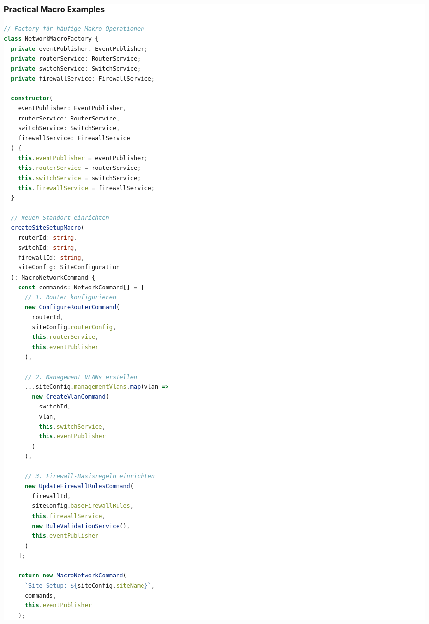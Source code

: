 ### Practical Macro Examples

```typescript
// Factory für häufige Makro-Operationen
class NetworkMacroFactory {
  private eventPublisher: EventPublisher;
  private routerService: RouterService;
  private switchService: SwitchService;
  private firewallService: FirewallService;
  
  constructor(
    eventPublisher: EventPublisher,
    routerService: RouterService,
    switchService: SwitchService,
    firewallService: FirewallService
  ) {
    this.eventPublisher = eventPublisher;
    this.routerService = routerService;
    this.switchService = switchService;
    this.firewallService = firewallService;
  }
  
  // Neuen Standort einrichten
  createSiteSetupMacro(
    routerId: string,
    switchId: string,
    firewallId: string,
    siteConfig: SiteConfiguration
  ): MacroNetworkCommand {
    const commands: NetworkCommand[] = [
      // 1. Router konfigurieren
      new ConfigureRouterCommand(
        routerId,
        siteConfig.routerConfig,
        this.routerService,
        this.eventPublisher
      ),
      
      // 2. Management VLANs erstellen
      ...siteConfig.managementVlans.map(vlan => 
        new CreateVlanCommand(
          switchId,
          vlan,
          this.switchService,
          this.eventPublisher
        )
      ),
      
      // 3. Firewall-Basisregeln einrichten
      new UpdateFirewallRulesCommand(
        firewallId,
        siteConfig.baseFirewallRules,
        this.firewallService,
        new RuleValidationService(),
        this.eventPublisher
      )
    ];
    
    return new MacroNetworkCommand(
      `Site Setup: ${siteConfig.siteName}`,
      commands,
      this.eventPublisher
    );
```